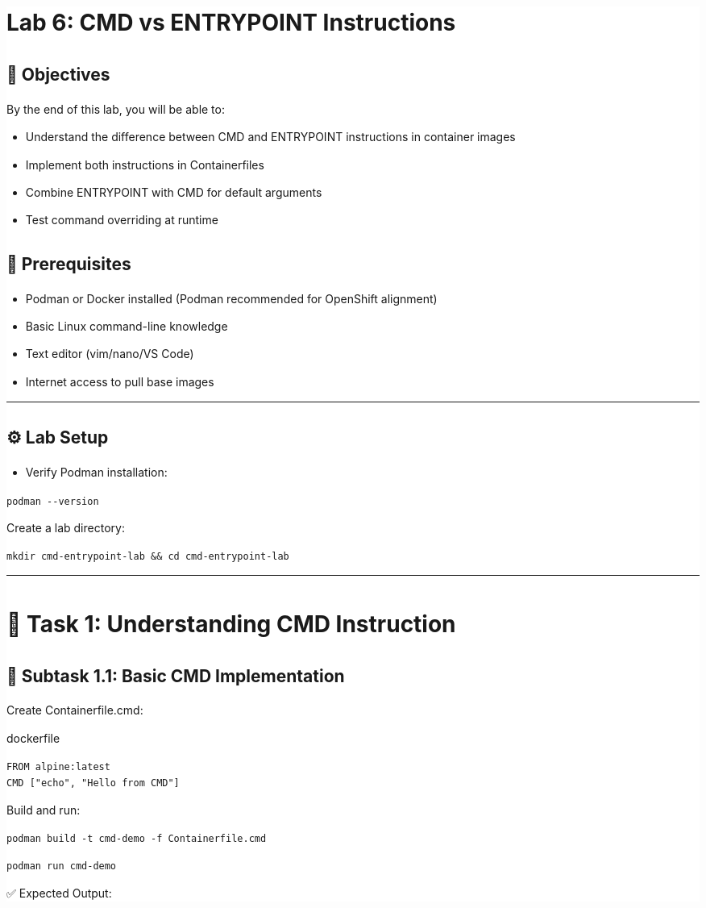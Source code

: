 # Lab 6: CMD vs ENTRYPOINT Instructions
## 🎯 Objectives
By the end of this lab, you will be able to:

- Understand the difference between CMD and ENTRYPOINT instructions in container images

- Implement both instructions in Containerfiles

- Combine ENTRYPOINT with CMD for default arguments

- Test command overriding at runtime

## 📌 Prerequisites
- Podman or Docker installed (Podman recommended for OpenShift alignment)

- Basic Linux command-line knowledge

- Text editor (vim/nano/VS Code)

- Internet access to pull base images

---

## ⚙️ Lab Setup
- Verify Podman installation:
```
podman --version
```
Create a lab directory:

```
mkdir cmd-entrypoint-lab && cd cmd-entrypoint-lab
```
---

# 📝 Task 1: Understanding CMD Instruction
## 🔹 Subtask 1.1: Basic CMD Implementation
Create Containerfile.cmd:

dockerfile
```
FROM alpine:latest
CMD ["echo", "Hello from CMD"]
```
Build and run:

```
podman build -t cmd-demo -f Containerfile.cmd
```
```
podman run cmd-demo
```
✅ Expected Output:
